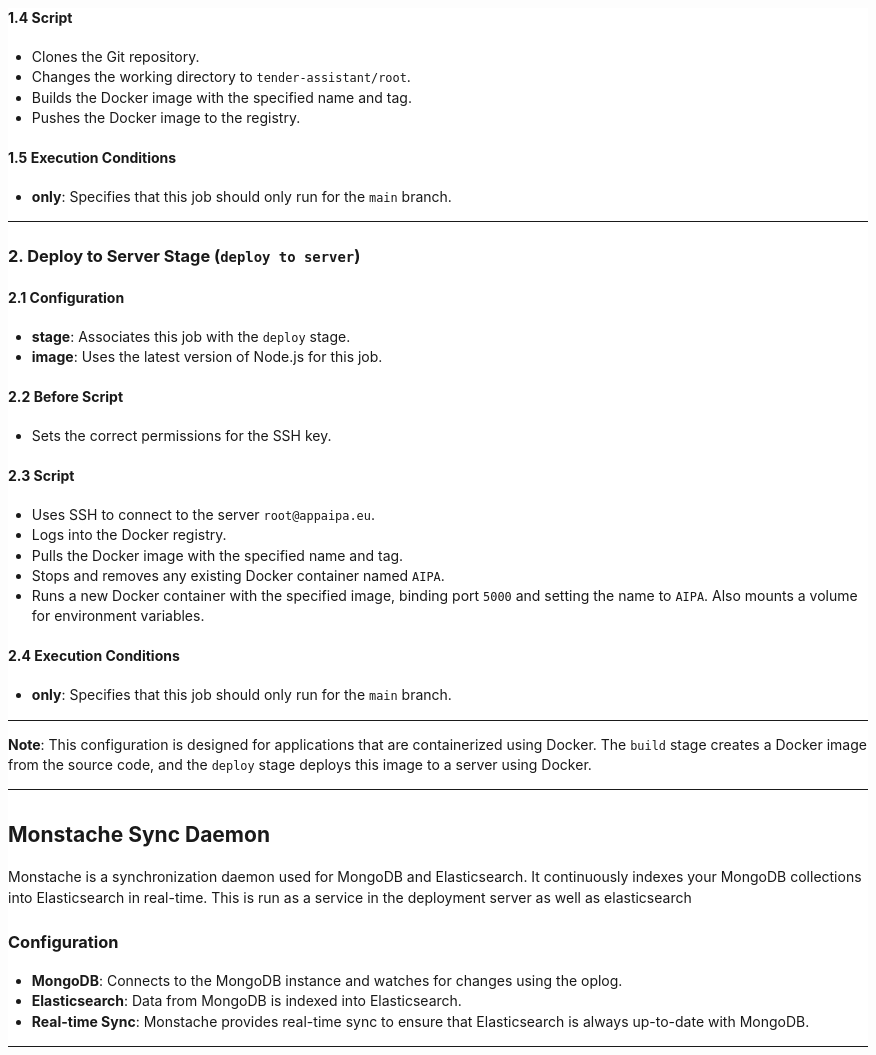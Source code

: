 #### **1.4 Script**

- Clones the Git repository.
- Changes the working directory to `tender-assistant/root`.
- Builds the Docker image with the specified name and tag.
- Pushes the Docker image to the registry.

#### **1.5 Execution Conditions**

- **only**: Specifies that this job should only run for the `main` branch.

---

### **2. Deploy to Server Stage (`deploy to server`)**

#### **2.1 Configuration**

- **stage**: Associates this job with the `deploy` stage.
- **image**: Uses the latest version of Node.js for this job.

#### **2.2 Before Script**

- Sets the correct permissions for the SSH key.

#### **2.3 Script**

- Uses SSH to connect to the server `root@appaipa.eu`.
- Logs into the Docker registry.
- Pulls the Docker image with the specified name and tag.
- Stops and removes any existing Docker container named `AIPA`.
- Runs a new Docker container with the specified image, binding port `5000` and setting the name to `AIPA`. Also mounts a volume for environment variables.

#### **2.4 Execution Conditions**

- **only**: Specifies that this job should only run for the `main` branch.

---

**Note**: This configuration is designed for applications that are containerized using Docker. The `build` stage creates a Docker image from the source code, and the `deploy` stage deploys this image to a server using Docker.

---

## Monstache Sync Daemon

Monstache is a synchronization daemon used for MongoDB and Elasticsearch. It continuously indexes your MongoDB collections into Elasticsearch in real-time. This is run as a service in the deployment server as well as elasticsearch

### Configuration

- **MongoDB**: Connects to the MongoDB instance and watches for changes using the oplog.
- **Elasticsearch**: Data from MongoDB is indexed into Elasticsearch.
- **Real-time Sync**: Monstache provides real-time sync to ensure that Elasticsearch is always up-to-date with MongoDB.

---